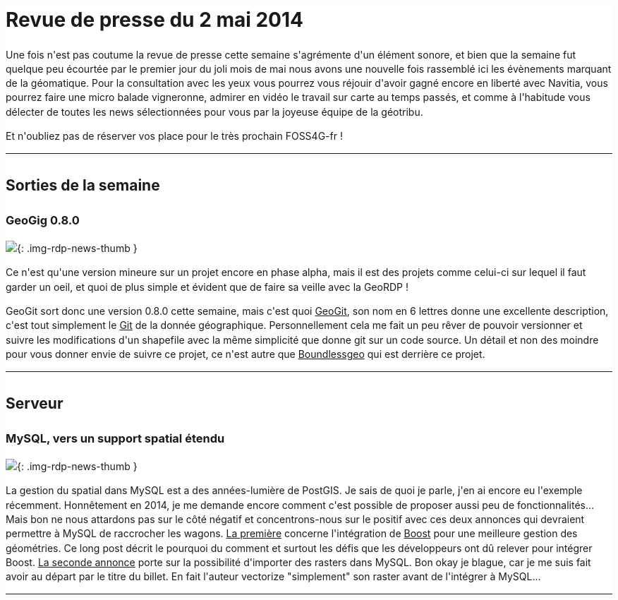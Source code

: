 # Revue de presse du 2 mai 2014

Une fois n'est pas coutume la revue de presse cette semaine s'agrémente d'un élément sonore, et bien que la semaine fut quelque peu écourtée par le premier jour du joli mois de mai nous avons une nouvelle fois rassemblé ici les évènements marquant de la géomatique. Pour la consultation avec les yeux vous pourrez vous réjouir d'avoir gagné encore en liberté avec Navitia, vous pourrez faire une micro balade vigneronne, admirer en vidéo le travail sur carte au temps passés, et comme à l'habitude vous délecter de toutes les news sélectionnées pour vous par la joyeuse équipe de la géotribu.

Et n'oubliez pas de réserver vos place pour le très prochain FOSS4G-fr !

----

## Sorties de la semaine

### GeoGig 0.8.0

![](https://cdn.geotribu.fr/images/logos-icones/logiciels_librairies/geogig.png){: .img-rdp-news-thumb }

Ce n'est qu'une version mineure sur un projet encore en phase alpha, mais il est des projets comme celui-ci sur lequel il faut garder un oeil, et quoi de plus simple et évident que de faire sa veille avec la GeoRDP !

GeoGit sort donc une version 0.8.0 cette semaine, mais c'est quoi [GeoGit](http://geogit.org/), son nom en 6 lettres donne une excellente description, c'est tout simplement le [Git](http://fr.wikipedia.org/wiki/Git) de la donnée géographique. Personnellement cela me fait un peu rêver de pouvoir versionner et suivre les modifications d'un shapefile avec la même simplicité que donne git sur un code source. Un détail et non des moindre pour vous donner envie de suivre ce projet, ce n'est autre que [Boundlessgeo](http://boundlessgeo.com/) qui est derrière ce projet.

----

## Serveur

### MySQL, vers un support spatial étendu

![](https://cdn.geotribu.fr/img/logos-icones/programmation/1279125268_Database_1.png){: .img-rdp-news-thumb }

La gestion du spatial dans MySQL est a des années-lumière de PostGIS. Je sais de quoi je parle, j'en ai encore eu l'exemple récemment. Honnêtement en 2014, je me demande encore comment c'est possible de proposer aussi peu de fonctionnalités... Mais bon ne nous attardons pas sur le côté négatif et concentrons-nous sur le positif avec ces deux annonces qui devraient permettre à MySQL de raccrocher les wagons. [La première](http://mysqlserverteam.com/making-use-of-boost-geometry-in-mysql-gis/) concerne l'intégration de [Boost](http://www.boost.org/doc/libs/1_55_0/libs/geometry/doc/html/index.html) pour une meilleure gestion des géométries. Ce long post décrit le pourquoi du comment et surtout les défis que les développeurs ont dû relever pour intégrer Boost. [La seconde annonce](http://mysqlserverteam.com/category/gis/) porte sur la possibilité d'importer des rasters dans MySQL. Bon okay je blague, car je me suis fait avoir au départ par le titre du billet. En fait l'auteur vectorize "simplement" son raster avant de l'intégrer à MySQL...

----
